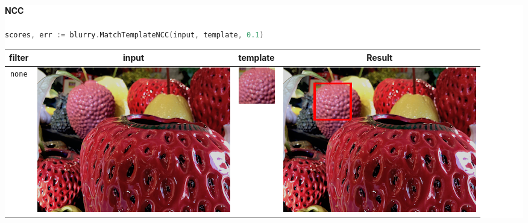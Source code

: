 #### NCC

```go
scores, err := blurry.MatchTemplateNCC(input, template, 0.1)
```

| filter                       | input                                            | template                                         | Result                                              |
| :--------------------------: | :----------------------------------------------: | :----------------------------------------------: | :-------------------------------------------------: |
| `none`                       | ![example](testdata/src.png)                     | ![example](testdata/tpl.png)                     | ![example](testdata/mt_ncc.png)                     |
